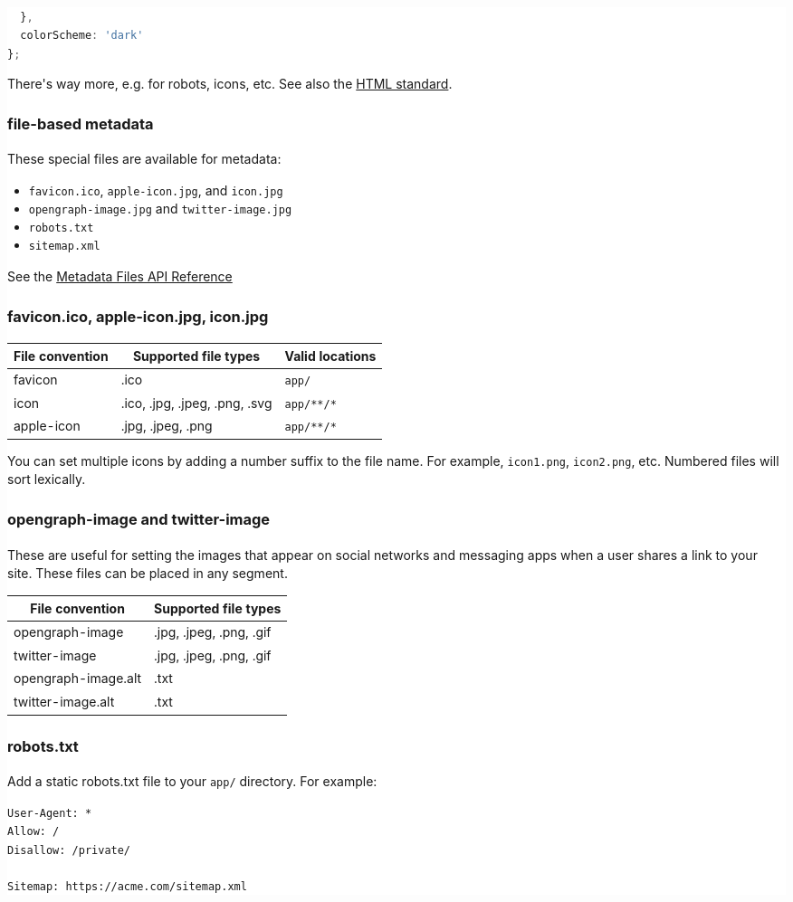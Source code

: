 ```javascript
  },
  colorScheme: 'dark'
};
```

There's way more, e.g. for robots, icons, etc. See also the [HTML standard](https://html.spec.whatwg.org/multipage/semantics.html#the-meta-element).

### file-based metadata 

These special files are available for metadata:

- `favicon.ico`, `apple-icon.jpg`, and `icon.jpg`
- `opengraph-image.jpg` and `twitter-image.jpg`
- `robots.txt`
- `sitemap.xml`

See the [Metadata Files API Reference](https://nextjs.org/docs/app/api-reference/file-conventions/metadata)

### favicon.ico, apple-icon.jpg, icon.jpg

File convention | Supported file types | Valid locations
--------------- | -------------------- | ---------------
favicon | .ico | `app/`
icon | .ico, .jpg, .jpeg, .png, .svg | `app/**/*`
apple-icon | .jpg, .jpeg, .png | `app/**/*`

You can set multiple icons by adding a number suffix to the file name. For example, `icon1.png`, `icon2.png`, etc. Numbered files will sort lexically.

### opengraph-image and twitter-image

These are useful for setting the images that appear on social networks and messaging apps when a user shares a link to your site. These files can be placed in any segment.

File convention | Supported file types
--------------- | --------------------
opengraph-image | .jpg, .jpeg, .png, .gif
twitter-image | .jpg, .jpeg, .png, .gif
opengraph-image.alt | .txt
twitter-image.alt | .txt

### robots.txt 

Add a static robots.txt file to your `app/` directory. For example:

```
User-Agent: *
Allow: /
Disallow: /private/

Sitemap: https://acme.com/sitemap.xml
```
